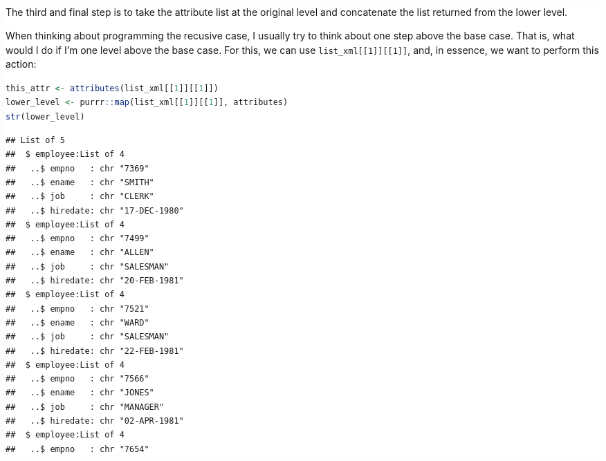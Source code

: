 The third and final step is to take the attribute list at the original level and
concatenate the list returned from the lower level.

When thinking about programming the recusive case,
I usually try to think about one step above the base case.
That is, what would I do if I’m one level above the base case.
For this, we can use `list_xml[[1]][[1]]`,
and, in essence,
we want to perform this action:

``` r
this_attr <- attributes(list_xml[[1]][[1]])
lower_level <- purrr::map(list_xml[[1]][[1]], attributes)
str(lower_level)
```

    ## List of 5
    ##  $ employee:List of 4
    ##   ..$ empno   : chr "7369"
    ##   ..$ ename   : chr "SMITH"
    ##   ..$ job     : chr "CLERK"
    ##   ..$ hiredate: chr "17-DEC-1980"
    ##  $ employee:List of 4
    ##   ..$ empno   : chr "7499"
    ##   ..$ ename   : chr "ALLEN"
    ##   ..$ job     : chr "SALESMAN"
    ##   ..$ hiredate: chr "20-FEB-1981"
    ##  $ employee:List of 4
    ##   ..$ empno   : chr "7521"
    ##   ..$ ename   : chr "WARD"
    ##   ..$ job     : chr "SALESMAN"
    ##   ..$ hiredate: chr "22-FEB-1981"
    ##  $ employee:List of 4
    ##   ..$ empno   : chr "7566"
    ##   ..$ ename   : chr "JONES"
    ##   ..$ job     : chr "MANAGER"
    ##   ..$ hiredate: chr "02-APR-1981"
    ##  $ employee:List of 4
    ##   ..$ empno   : chr "7654"